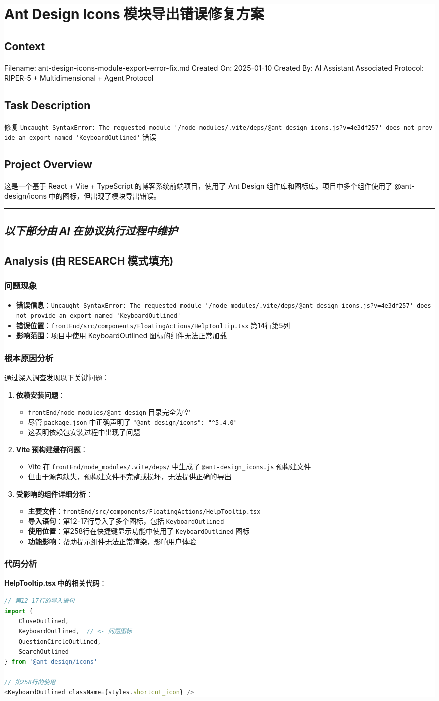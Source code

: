 # Ant Design Icons 模块导出错误修复方案

## Context
Filename: ant-design-icons-module-export-error-fix.md
Created On: 2025-01-10
Created By: AI Assistant
Associated Protocol: RIPER-5 + Multidimensional + Agent Protocol

## Task Description
修复 `Uncaught SyntaxError: The requested module '/node_modules/.vite/deps/@ant-design_icons.js?v=4e3df257' does not provide an export named 'KeyboardOutlined'` 错误

## Project Overview
这是一个基于 React + Vite + TypeScript 的博客系统前端项目，使用了 Ant Design 组件库和图标库。项目中多个组件使用了 @ant-design/icons 中的图标，但出现了模块导出错误。

---
*以下部分由 AI 在协议执行过程中维护*
---

## Analysis (由 RESEARCH 模式填充)

### 问题现象
- **错误信息**：`Uncaught SyntaxError: The requested module '/node_modules/.vite/deps/@ant-design_icons.js?v=4e3df257' does not provide an export named 'KeyboardOutlined'`
- **错误位置**：`frontEnd/src/components/FloatingActions/HelpTooltip.tsx` 第14行第5列
- **影响范围**：项目中使用 KeyboardOutlined 图标的组件无法正常加载

### 根本原因分析
通过深入调查发现以下关键问题：

1. **依赖安装问题**：
   - `frontEnd/node_modules/@ant-design` 目录完全为空
   - 尽管 `package.json` 中正确声明了 `"@ant-design/icons": "^5.4.0"`
   - 这表明依赖包安装过程中出现了问题

2. **Vite 预构建缓存问题**：
   - Vite 在 `frontEnd/node_modules/.vite/deps/` 中生成了 `@ant-design_icons.js` 预构建文件
   - 但由于源包缺失，预构建文件不完整或损坏，无法提供正确的导出

3. **受影响的组件详细分析**：
   - **主要文件**：`frontEnd/src/components/FloatingActions/HelpTooltip.tsx`
   - **导入语句**：第12-17行导入了多个图标，包括 `KeyboardOutlined`
   - **使用位置**：第258行在快捷键显示功能中使用了 `KeyboardOutlined` 图标
   - **功能影响**：帮助提示组件无法正常渲染，影响用户体验

### 代码分析
**HelpTooltip.tsx 中的相关代码**：
```typescript
// 第12-17行的导入语句
import {
    CloseOutlined,
    KeyboardOutlined,  // <- 问题图标
    QuestionCircleOutlined,
    SearchOutlined
} from '@ant-design/icons'

// 第258行的使用
<KeyboardOutlined className={styles.shortcut_icon} />
```
